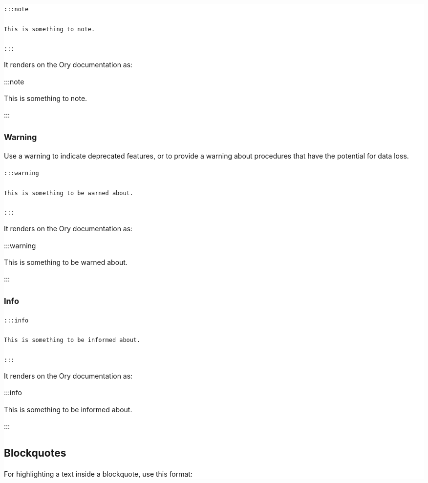```markdown
:::note

This is something to note.

:::
```

It renders on the Ory documentation as:

:::note

This is something to note.

:::

### Warning

Use a warning to indicate deprecated features, or to provide a warning about
procedures that have the potential for data loss.

```markdown
:::warning

This is something to be warned about.

:::
```

It renders on the Ory documentation as:

:::warning

This is something to be warned about.

:::

### Info

```markdown
:::info

This is something to be informed about.

:::
```

It renders on the Ory documentation as:

:::info

This is something to be informed about.

:::

## Blockquotes

For highlighting a text inside a blockquote, use this format:
